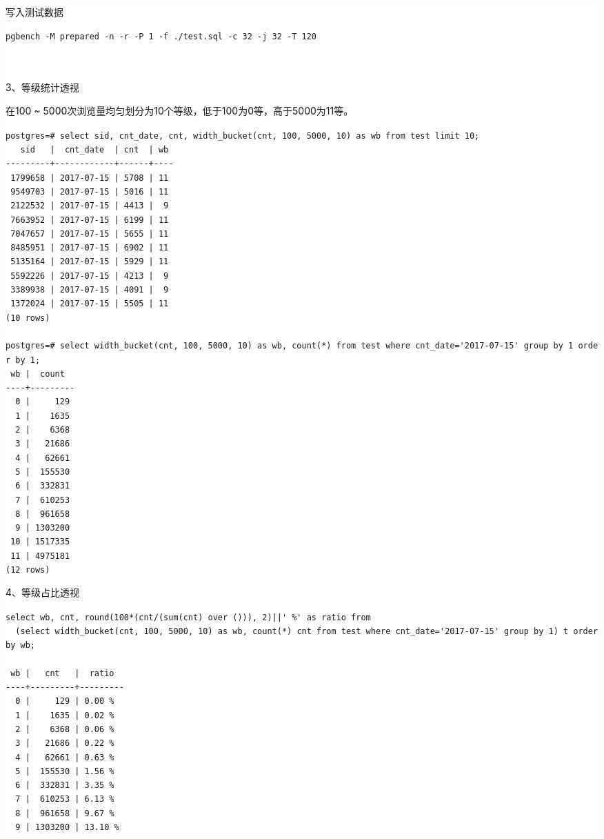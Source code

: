 写入测试数据    
    
```    
pgbench -M prepared -n -r -P 1 -f ./test.sql -c 32 -j 32 -T 120    
    
    
```    
    
3、等级统计透视    
    
在100 ~ 5000次浏览量均匀划分为10个等级，低于100为0等，高于5000为11等。    
    
```    
postgres=# select sid, cnt_date, cnt, width_bucket(cnt, 100, 5000, 10) as wb from test limit 10;    
   sid   |  cnt_date  | cnt  | wb     
---------+------------+------+----    
 1799658 | 2017-07-15 | 5708 | 11    
 9549703 | 2017-07-15 | 5016 | 11    
 2122532 | 2017-07-15 | 4413 |  9    
 7663952 | 2017-07-15 | 6199 | 11    
 7047657 | 2017-07-15 | 5655 | 11    
 8485951 | 2017-07-15 | 6902 | 11    
 5135164 | 2017-07-15 | 5929 | 11    
 5592226 | 2017-07-15 | 4213 |  9    
 3389938 | 2017-07-15 | 4091 |  9    
 1372024 | 2017-07-15 | 5505 | 11    
(10 rows)    
    
postgres=# select width_bucket(cnt, 100, 5000, 10) as wb, count(*) from test where cnt_date='2017-07-15' group by 1 order by 1;    
 wb |  count      
----+---------    
  0 |     129    
  1 |    1635    
  2 |    6368    
  3 |   21686    
  4 |   62661    
  5 |  155530    
  6 |  332831    
  7 |  610253    
  8 |  961658    
  9 | 1303200    
 10 | 1517335    
 11 | 4975181    
(12 rows)    
```    
    
4、等级占比透视    
    
```    
select wb, cnt, round(100*(cnt/(sum(cnt) over ())), 2)||' %' as ratio from     
  (select width_bucket(cnt, 100, 5000, 10) as wb, count(*) cnt from test where cnt_date='2017-07-15' group by 1) t order by wb;    
    
 wb |   cnt   |  ratio      
----+---------+---------    
  0 |     129 | 0.00 %    
  1 |    1635 | 0.02 %    
  2 |    6368 | 0.06 %    
  3 |   21686 | 0.22 %    
  4 |   62661 | 0.63 %    
  5 |  155530 | 1.56 %    
  6 |  332831 | 3.35 %    
  7 |  610253 | 6.13 %    
  8 |  961658 | 9.67 %    
  9 | 1303200 | 13.10 %    
```